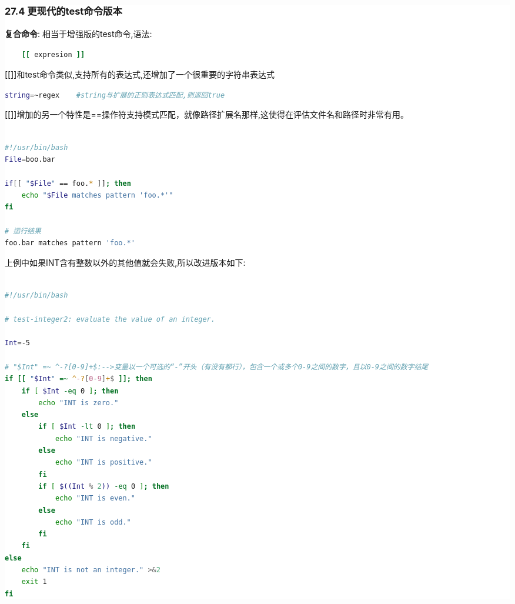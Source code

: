### 27.4 更现代的test命令版本

**复合命令**:
相当于增强版的test命令,语法:

```sh
    [[ expresion ]]
```

[[]]和test命令类似,支持所有的表达式,还增加了一个很重要的字符串表达式

```sh
string=~regex    #string与扩展的正则表达式匹配,则返回true
```

[[]]增加的另一个特性是==操作符支持模式匹配，就像路径扩展名那样,这使得在评估文件名和路径时非常有用。

```sh

#!/usr/bin/bash
File=boo.bar

if[[ "$File" == foo.* ]]; then
    echo "$File matches pattern 'foo.*'"
fi

# 运行结果
foo.bar matches pattern 'foo.*'
```

上例中如果INT含有整数以外的其他值就会失败,所以改进版本如下:

```sh

#!/usr/bin/bash

# test-integer2: evaluate the value of an integer.

Int=-5

# "$Int" =~ ^-?[0-9]+$:-->变量以一个可选的“-”开头（有没有都行），包含一个或多个0-9之间的数字，且以0-9之间的数字结尾
if [[ "$Int" =~ ^-?[0-9]+$ ]]; then
    if [ $Int -eq 0 ]; then
        echo "INT is zero."
    else
        if [ $Int -lt 0 ]; then
            echo "INT is negative."
        else
            echo "INT is positive."
        fi
        if [ $((Int % 2)) -eq 0 ]; then
            echo "INT is even."
        else
            echo "INT is odd."
        fi    
    fi
else
    echo "INT is not an integer." >&2
    exit 1
fi
```
